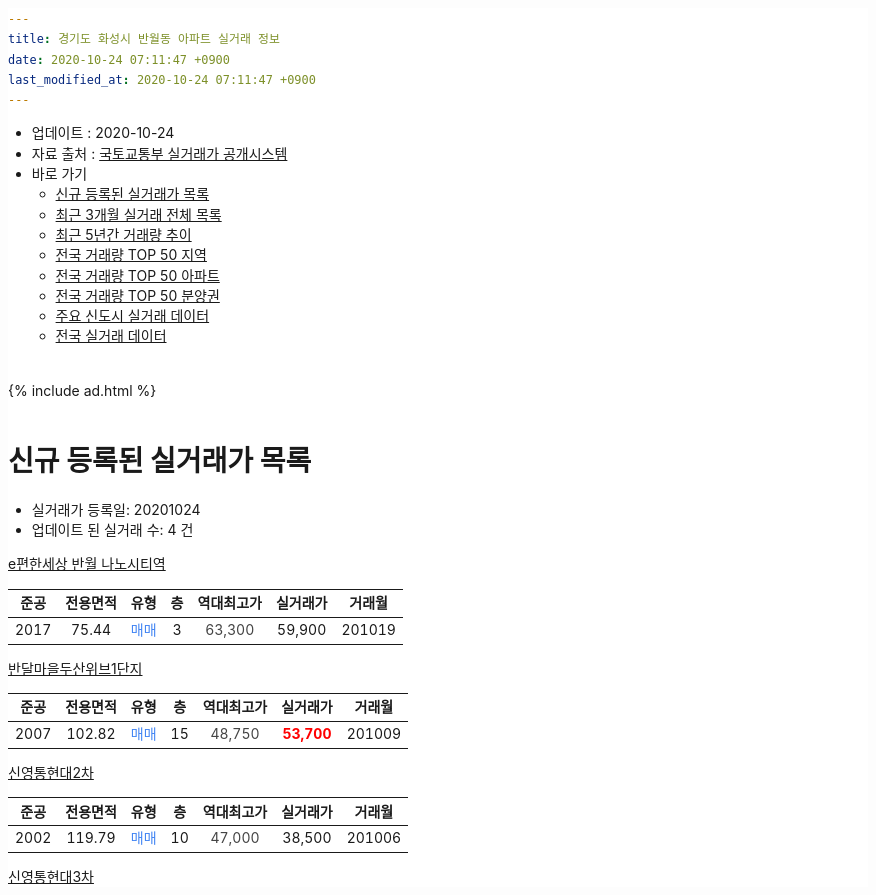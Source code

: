 ```yaml
---
title: 경기도 화성시 반월동 아파트 실거래 정보
date: 2020-10-24 07:11:47 +0900
last_modified_at: 2020-10-24 07:11:47 +0900
---
```


* 업데이트 : 2020-10-24
* 자료 출처 : [국토교통부 실거래가 공개시스템](http://rt.molit.go.kr)
* 바로 가기
    * [신규 등록된 실거래가 목록](#신규-등록된-실거래가-목록)
    * [최근 3개월 실거래 전체 목록](#최근-3개월-실거래-전체-목록)
    * [최근 5년간 거래량 추이](#최근-5년간-거래량-추이)
    * [전국 거래량 TOP 50 지역](https://inasie.github.io/apt-trade-info/최근-3개월-전국에서-가장-거래가-많이-발생한-지역)
    * [전국 거래량 TOP 50 아파트](https://inasie.github.io/apt-trade-info/최근-3개월-전국에서-가장-거래가-많이-발생한-아파트)
    * [전국 거래량 TOP 50 분양권](https://inasie.github.io/apt-trade-info/최근-3개월-전국에서-가장-거래가-많이-발생한-분양권)
    * [주요 신도시 실거래 데이터](https://inasie.github.io/apt-trade-info/주요-신도시)
    * [전국 실거래 데이터](https://inasie.github.io/apt-trade-info/전국)
<br>
{% include ad.html %}
<br>

# 신규 등록된 실거래가 목록
* 실거래가 등록일: 20201024
* 업데이트 된 실거래 수: 4 건


[e편한세상 반월 나노시티역](https://search.naver.com/search.naver?query=%EA%B2%BD%EA%B8%B0%EB%8F%84+%ED%99%94%EC%84%B1%EC%8B%9C+%EB%B0%98%EC%9B%94%EB%8F%99+e%ED%8E%B8%ED%95%9C%EC%84%B8%EC%83%81+%EB%B0%98%EC%9B%94+%EB%82%98%EB%85%B8%EC%8B%9C%ED%8B%B0%EC%97%AD)

|준공|전용면적|유형|층|역대최고가|실거래가|거래월|
|:---:|:---:|:---:|:---:|:---:|:---:|:---:|
|2017|75.44|<span style="color:#4285f3">매매</span>|3|<span style="color:#444444">63,300</span>|59,900|201019|

[반달마을두산위브1단지](https://search.naver.com/search.naver?query=%EA%B2%BD%EA%B8%B0%EB%8F%84+%ED%99%94%EC%84%B1%EC%8B%9C+%EB%B0%98%EC%9B%94%EB%8F%99+%EB%B0%98%EB%8B%AC%EB%A7%88%EC%9D%84%EB%91%90%EC%82%B0%EC%9C%84%EB%B8%8C1%EB%8B%A8%EC%A7%80)

|준공|전용면적|유형|층|역대최고가|실거래가|거래월|
|:---:|:---:|:---:|:---:|:---:|:---:|:---:|
|2007|102.82|<span style="color:#4285f3">매매</span>|15|<span style="color:#444444">48,750</span>|<b><span style="color:#ff0000">53,700</span></b>|201009|

[신영통현대2차](https://search.naver.com/search.naver?query=%EA%B2%BD%EA%B8%B0%EB%8F%84+%ED%99%94%EC%84%B1%EC%8B%9C+%EB%B0%98%EC%9B%94%EB%8F%99+%EC%8B%A0%EC%98%81%ED%86%B5%ED%98%84%EB%8C%802%EC%B0%A8)

|준공|전용면적|유형|층|역대최고가|실거래가|거래월|
|:---:|:---:|:---:|:---:|:---:|:---:|:---:|
|2002|119.79|<span style="color:#4285f3">매매</span>|10|<span style="color:#444444">47,000</span>|38,500|201006|

[신영통현대3차](https://search.naver.com/search.naver?query=%EA%B2%BD%EA%B8%B0%EB%8F%84+%ED%99%94%EC%84%B1%EC%8B%9C+%EB%B0%98%EC%9B%94%EB%8F%99+%EC%8B%A0%EC%98%81%ED%86%B5%ED%98%84%EB%8C%803%EC%B0%A8)
